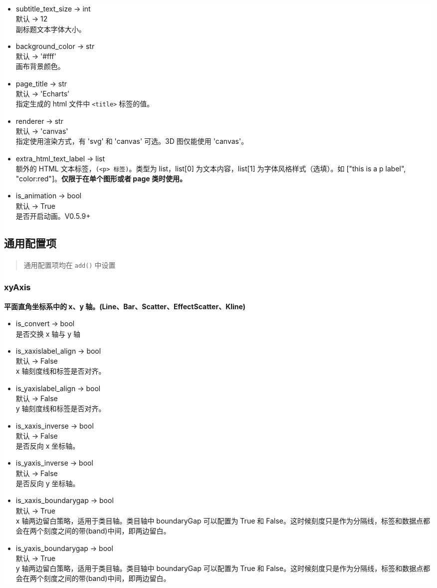 * subtitle_text_size -> int  
    默认 -> 12  
    副标题文本字体大小。

* background_color -> str  
    默认 -> '#fff'  
    画布背景颜色。

* page_title -> str  
    默认 -> 'Echarts'  
    指定生成的 html 文件中 `<title>` 标签的值。

* renderer -> str  
    默认 -> 'canvas'  
    指定使用渲染方式，有 'svg' 和 'canvas' 可选。3D 图仅能使用 'canvas'。

* extra_html_text_label -> list  
    额外的 HTML 文本标签，`(<p> 标签)`。类型为 list，list[0] 为文本内容，list[1] 为字体风格样式（选填）。如 ["this is a p label", "color:red"]。**仅限于在单个图形或者 page 类时使用。**

* is_animation -> bool  
    默认 -> True  
    是否开启动画。V0.5.9+

## 通用配置项

> 通用配置项均在 ```add()``` 中设置

### xyAxis
**平面直角坐标系中的 x、y 轴。(Line、Bar、Scatter、EffectScatter、Kline)**

* is_convert -> bool  
    是否交换 x 轴与 y 轴

* is_xaxislabel_align -> bool  
    默认 -> False  
    x 轴刻度线和标签是否对齐。

* is_yaxislabel_align -> bool  
    默认 -> False  
    y 轴刻度线和标签是否对齐。

* is_xaxis_inverse -> bool  
    默认 -> False  
    是否反向 x 坐标轴。

* is_yaxis_inverse -> bool  
    默认 -> False  
    是否反向 y 坐标轴。

* is_xaxis_boundarygap -> bool  
    默认 -> True  
    x 轴两边留白策略，适用于类目轴。类目轴中 boundaryGap 可以配置为 True 和 False。这时候刻度只是作为分隔线，标签和数据点都会在两个刻度之间的带(band)中间，即两边留白。

* is_yaxis_boundarygap -> bool  
    默认 -> True  
    y 轴两边留白策略，适用于类目轴。类目轴中 boundaryGap 可以配置为 True 和 False。这时候刻度只是作为分隔线，标签和数据点都会在两个刻度之间的带(band)中间，即两边留白。
